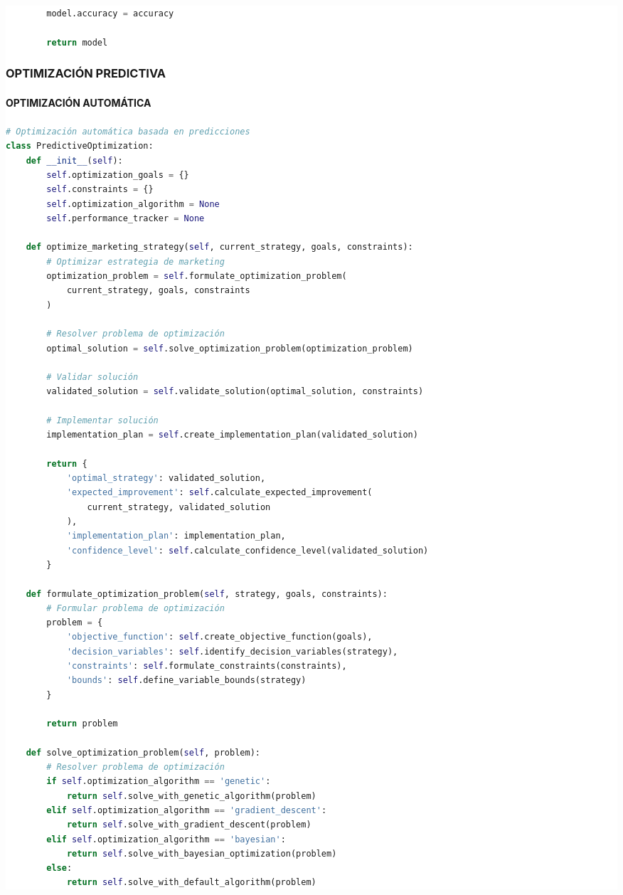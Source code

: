 ```python
        model.accuracy = accuracy
        
        return model
```

### **OPTIMIZACIÓN PREDICTIVA**

#### **OPTIMIZACIÓN AUTOMÁTICA**
```python
# Optimización automática basada en predicciones
class PredictiveOptimization:
    def __init__(self):
        self.optimization_goals = {}
        self.constraints = {}
        self.optimization_algorithm = None
        self.performance_tracker = None
    
    def optimize_marketing_strategy(self, current_strategy, goals, constraints):
        # Optimizar estrategia de marketing
        optimization_problem = self.formulate_optimization_problem(
            current_strategy, goals, constraints
        )
        
        # Resolver problema de optimización
        optimal_solution = self.solve_optimization_problem(optimization_problem)
        
        # Validar solución
        validated_solution = self.validate_solution(optimal_solution, constraints)
        
        # Implementar solución
        implementation_plan = self.create_implementation_plan(validated_solution)
        
        return {
            'optimal_strategy': validated_solution,
            'expected_improvement': self.calculate_expected_improvement(
                current_strategy, validated_solution
            ),
            'implementation_plan': implementation_plan,
            'confidence_level': self.calculate_confidence_level(validated_solution)
        }
    
    def formulate_optimization_problem(self, strategy, goals, constraints):
        # Formular problema de optimización
        problem = {
            'objective_function': self.create_objective_function(goals),
            'decision_variables': self.identify_decision_variables(strategy),
            'constraints': self.formulate_constraints(constraints),
            'bounds': self.define_variable_bounds(strategy)
        }
        
        return problem
    
    def solve_optimization_problem(self, problem):
        # Resolver problema de optimización
        if self.optimization_algorithm == 'genetic':
            return self.solve_with_genetic_algorithm(problem)
        elif self.optimization_algorithm == 'gradient_descent':
            return self.solve_with_gradient_descent(problem)
        elif self.optimization_algorithm == 'bayesian':
            return self.solve_with_bayesian_optimization(problem)
        else:
            return self.solve_with_default_algorithm(problem)
```
